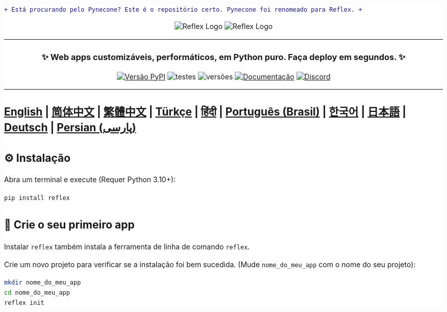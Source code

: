 ```diff
+ Está procurando pelo Pynecone? Este é o repositório certo. Pynecone foi renomeado para Reflex. +
```

<div align="center">
<img src="https://raw.githubusercontent.com/reflex-dev/reflex/main/docs/images/reflex_dark.svg#gh-light-mode-only" alt="Reflex Logo" width="300px">
<img src="https://raw.githubusercontent.com/reflex-dev/reflex/main/docs/images/reflex_light.svg#gh-dark-mode-only" alt="Reflex Logo" width="300px">

<hr>

### **✨ Web apps customizáveis, performáticos, em Python puro. Faça deploy em segundos. ✨**
[![Versão PyPI](https://badge.fury.io/py/reflex.svg)](https://badge.fury.io/py/reflex)
![testes](https://github.com/pynecone-io/pynecone/actions/workflows/integration.yml/badge.svg)
![versões](https://img.shields.io/pypi/pyversions/reflex.svg)
[![Documentação](https://img.shields.io/badge/Documentation%20-Introduction%20-%20%23007ec6)](https://reflex.dev/docs/getting-started/introduction)
[![Discord](https://img.shields.io/discord/1029853095527727165?color=%237289da&label=Discord)](https://discord.gg/T5WSbC2YtQ)
</div>

---
[English](https://github.com/reflex-dev/reflex/blob/main/README.md) | [简体中文](https://github.com/reflex-dev/reflex/blob/main/docs/zh/zh_cn/README.md) | [繁體中文](https://github.com/reflex-dev/reflex/blob/main/docs/zh/zh_tw/README.md) | [Türkçe](https://github.com/reflex-dev/reflex/blob/main/docs/tr/README.md) | [हिंदी](https://github.com/reflex-dev/reflex/blob/main/docs/in/README.md) | [Português (Brasil)](https://github.com/reflex-dev/reflex/blob/main/docs/pt/pt_br/README.md) | [한국어](https://github.com/reflex-dev/reflex/blob/main/docs/kr/README.md) | [日本語](https://github.com/reflex-dev/reflex/blob/main/docs/ja/README.md) | [Deutsch](https://github.com/reflex-dev/reflex/blob/main/docs/de/README.md) | [Persian (پارسی)](https://github.com/reflex-dev/reflex/blob/main/docs/pe/README.md)
---
## ⚙️ Instalação

Abra um terminal e execute (Requer Python 3.10+):

```bash
pip install reflex
```

## 🥳 Crie o seu primeiro app

Instalar `reflex` também instala a ferramenta de linha de comando `reflex`.

Crie um novo projeto para verificar se a instalação foi bem sucedida. (Mude `nome_do_meu_app` com o nome do seu projeto):

```bash
mkdir nome_do_meu_app
cd nome_do_meu_app
reflex init
```
